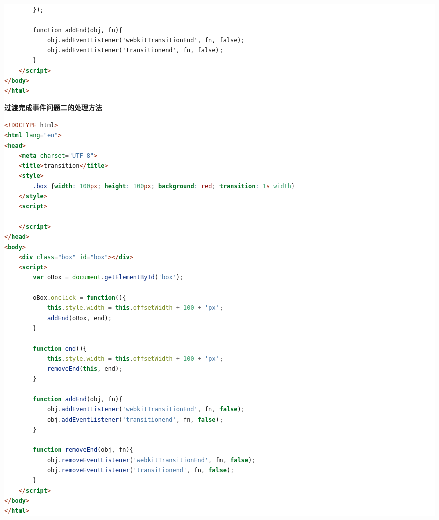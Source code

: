 ``` html
		});

		function addEnd(obj, fn){
			obj.addEventListener('webkitTransitionEnd', fn, false);
			obj.addEventListener('transitionend', fn, false);
		}
	</script>
</body>
</html>
```

**过渡完成事件问题二的处理方法**

``` html
<!DOCTYPE html>
<html lang="en">
<head>
	<meta charset="UTF-8">
	<title>transition</title>
	<style>
		.box {width: 100px; height: 100px; background: red; transition: 1s width}
	</style>
	<script>

	</script>
</head>
<body>
	<div class="box" id="box"></div>
	<script>
		var oBox = document.getElementById('box');

		oBox.onclick = function(){
			this.style.width = this.offsetWidth + 100 + 'px';
			addEnd(oBox, end);
		}

		function end(){
			this.style.width = this.offsetWidth + 100 + 'px';
			removeEnd(this, end);
		}

		function addEnd(obj, fn){
			obj.addEventListener('webkitTransitionEnd', fn, false);
			obj.addEventListener('transitionend', fn, false);
		}

		function removeEnd(obj, fn){
			obj.removeEventListener('webkitTransitionEnd', fn, false);
			obj.removeEventListener('transitionend', fn, false);
		}
	</script>
</body>
</html>
```
